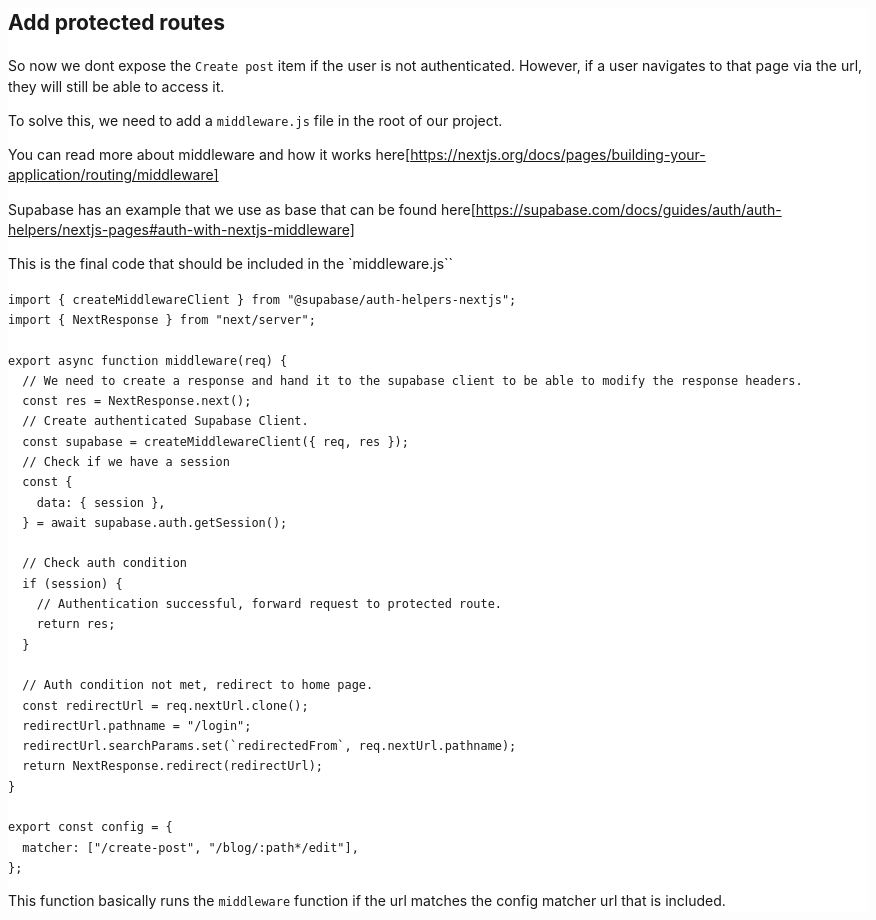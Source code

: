 ## Add protected routes

So now we dont expose the `Create post` item if the user is not authenticated. However, if a user navigates to that page via the url, they will still be able to access it.

To solve this, we need to add a `middleware.js` file in the root of our project.

You can read more about middleware and how it works here[https://nextjs.org/docs/pages/building-your-application/routing/middleware]

Supabase has an example that we use as base that can be found here[https://supabase.com/docs/guides/auth/auth-helpers/nextjs-pages#auth-with-nextjs-middleware]

This is the final code that should be included in the `middleware.js``

```
import { createMiddlewareClient } from "@supabase/auth-helpers-nextjs";
import { NextResponse } from "next/server";

export async function middleware(req) {
  // We need to create a response and hand it to the supabase client to be able to modify the response headers.
  const res = NextResponse.next();
  // Create authenticated Supabase Client.
  const supabase = createMiddlewareClient({ req, res });
  // Check if we have a session
  const {
    data: { session },
  } = await supabase.auth.getSession();

  // Check auth condition
  if (session) {
    // Authentication successful, forward request to protected route.
    return res;
  }

  // Auth condition not met, redirect to home page.
  const redirectUrl = req.nextUrl.clone();
  redirectUrl.pathname = "/login";
  redirectUrl.searchParams.set(`redirectedFrom`, req.nextUrl.pathname);
  return NextResponse.redirect(redirectUrl);
}

export const config = {
  matcher: ["/create-post", "/blog/:path*/edit"],
};
```

This function basically runs the `middleware` function if the url matches the config matcher url that is included.
